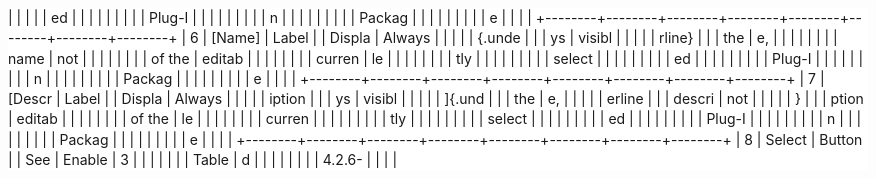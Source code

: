 |        |        |        |        | ed     |        |        |        |
|        |        |        |        | Plug-I |        |        |        |
|        |        |        |        | n      |        |        |        |
|        |        |        |        | Packag |        |        |        |
|        |        |        |        | e      |        |        |        |
+--------+--------+--------+--------+--------+--------+--------+--------+
| 6      | [Name] | Label  |        | Displa | Always |        |        |
|        | {.unde |        |        | ys     | visibl |        |        |
|        | rline} |        |        | the    | e,     |        |        |
|        |        |        |        | name   | not    |        |        |
|        |        |        |        | of the | editab |        |        |
|        |        |        |        | curren | le     |        |        |
|        |        |        |        | tly    |        |        |        |
|        |        |        |        | select |        |        |        |
|        |        |        |        | ed     |        |        |        |
|        |        |        |        | Plug-I |        |        |        |
|        |        |        |        | n      |        |        |        |
|        |        |        |        | Packag |        |        |        |
|        |        |        |        | e      |        |        |        |
+--------+--------+--------+--------+--------+--------+--------+--------+
| 7      | [Descr | Label  |        | Displa | Always |        |        |
|        | iption |        |        | ys     | visibl |        |        |
|        | ]{.und |        |        | the    | e,     |        |        |
|        | erline |        |        | descri | not    |        |        |
|        | }      |        |        | ption  | editab |        |        |
|        |        |        |        | of the | le     |        |        |
|        |        |        |        | curren |        |        |        |
|        |        |        |        | tly    |        |        |        |
|        |        |        |        | select |        |        |        |
|        |        |        |        | ed     |        |        |        |
|        |        |        |        | Plug-I |        |        |        |
|        |        |        |        | n      |        |        |        |
|        |        |        |        | Packag |        |        |        |
|        |        |        |        | e      |        |        |        |
+--------+--------+--------+--------+--------+--------+--------+--------+
| 8      | Select | Button |        | See    | Enable | 3      |        |
|        |        |        |        | Table  | d      |        |        |
|        |        |        |        | 4.2.6- |        |        |        |